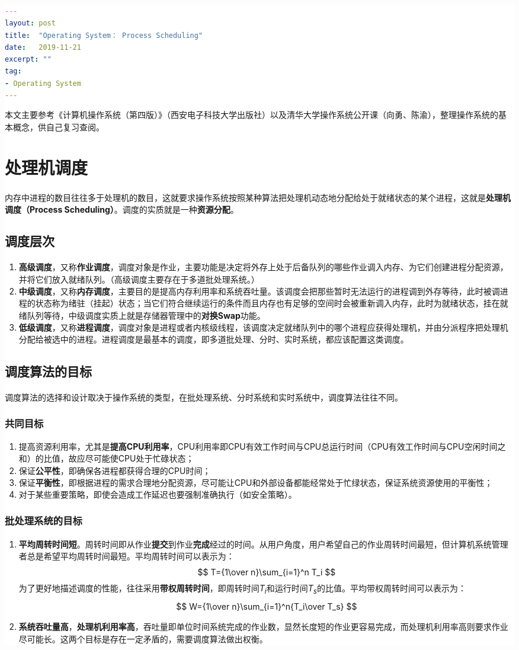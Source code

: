 ```yaml
---
layout: post
title:  "Operating System： Process Scheduling"
date:   2019-11-21
excerpt: ""
tag:
- Operating System
---
```


本文主要参考《计算机操作系统（第四版）》（西安电子科技大学出版社）以及清华大学操作系统公开课（向勇、陈渝），整理操作系统的基本概念，供自己复习查阅。

# 处理机调度

内存中进程的数目往往多于处理机的数目，这就要求操作系统按照某种算法把处理机动态地分配给处于就绪状态的某个进程，这就是**处理机调度（Process Scheduling）**。调度的实质就是一种**资源分配**。

## 调度层次

1. **高级调度**，又称**作业调度**，调度对象是作业，主要功能是决定将外存上处于后备队列的哪些作业调入内存、为它们创建进程分配资源，并将它们放入就绪队列。（高级调度主要存在于多道批处理系统。）
2. **中级调度**，又称**内存调度**，主要目的是提高内存利用率和系统吞吐量。该调度会把那些暂时无法运行的进程调到外存等待，此时被调进程的状态称为绪驻（挂起）状态；当它们符合继续运行的条件而且内存也有足够的空间时会被重新调入内存，此时为就绪状态，挂在就绪队列等待，中级调度实质上就是存储器管理中的**对换Swap**功能。
3. **低级调度**，又称**进程调度**，调度对象是进程或者内核级线程，该调度决定就绪队列中的哪个进程应获得处理机，并由分派程序把处理机分配给被选中的进程。进程调度是最基本的调度，即多道批处理、分时、实时系统，都应该配置这类调度。

## 调度算法的目标

调度算法的选择和设计取决于操作系统的类型，在批处理系统、分时系统和实时系统中，调度算法往往不同。

### 共同目标

1. 提高资源利用率，尤其是**提高CPU利用率**，CPU利用率即CPU有效工作时间与CPU总运行时间（CPU有效工作时间与CPU空闲时间之和）的比值，故应尽可能使CPU处于忙碌状态；
2. 保证**公平性**，即确保各进程都获得合理的CPU时间；
3. 保证**平衡性**，即根据进程的需求合理地分配资源，尽可能让CPU和外部设备都能经常处于忙绿状态，保证系统资源使用的平衡性；
4. 对于某些重要策略，即使会造成工作延迟也要强制准确执行（如安全策略）。

### 批处理系统的目标

1. **平均周转时间短**。周转时间即从作业**提交**到作业**完成**经过的时间。从用户角度，用户希望自己的作业周转时间最短，但计算机系统管理者总是希望平均周转时间最短。平均周转时间可以表示为：
   $$
   T={1\over n}\sum_{i=1}^n T_i
   $$
   为了更好地描述调度的性能，往往采用**带权周转时间**，即周转时间$T_i$和运行时间$T_s$的比值。平均带权周转时间可以表示为：
   $$
   W={1\over n}\sum_{i=1}^n{T_i\over T_s}
   $$

2. **系统吞吐量高**，**处理机利用率高**，吞吐量即单位时间系统完成的作业数，显然长度短的作业更容易完成，而处理机利用率高则要求作业尽可能长。这两个目标是存在一定矛盾的，需要调度算法做出权衡。
